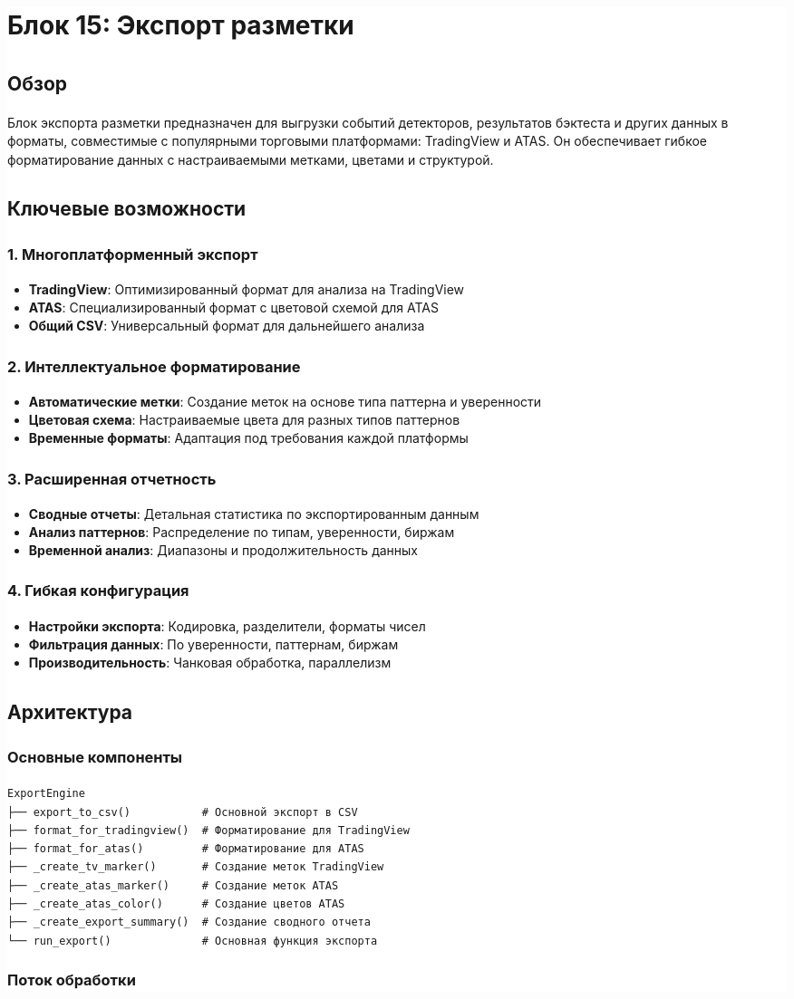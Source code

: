 # Блок 15: Экспорт разметки

## Обзор

Блок экспорта разметки предназначен для выгрузки событий детекторов, результатов бэктеста и других данных в форматы, совместимые с популярными торговыми платформами: TradingView и ATAS. Он обеспечивает гибкое форматирование данных с настраиваемыми метками, цветами и структурой.

## Ключевые возможности

### 1. Многоплатформенный экспорт
- **TradingView**: Оптимизированный формат для анализа на TradingView
- **ATAS**: Специализированный формат с цветовой схемой для ATAS
- **Общий CSV**: Универсальный формат для дальнейшего анализа

### 2. Интеллектуальное форматирование
- **Автоматические метки**: Создание меток на основе типа паттерна и уверенности
- **Цветовая схема**: Настраиваемые цвета для разных типов паттернов
- **Временные форматы**: Адаптация под требования каждой платформы

### 3. Расширенная отчетность
- **Сводные отчеты**: Детальная статистика по экспортированным данным
- **Анализ паттернов**: Распределение по типам, уверенности, биржам
- **Временной анализ**: Диапазоны и продолжительность данных

### 4. Гибкая конфигурация
- **Настройки экспорта**: Кодировка, разделители, форматы чисел
- **Фильтрация данных**: По уверенности, паттернам, биржам
- **Производительность**: Чанковая обработка, параллелизм

## Архитектура

### Основные компоненты

```
ExportEngine
├── export_to_csv()           # Основной экспорт в CSV
├── format_for_tradingview()  # Форматирование для TradingView
├── format_for_atas()         # Форматирование для ATAS
├── _create_tv_marker()       # Создание меток TradingView
├── _create_atas_marker()     # Создание меток ATAS
├── _create_atas_color()      # Создание цветов ATAS
├── _create_export_summary()  # Создание сводного отчета
└── run_export()              # Основная функция экспорта
```

### Поток обработки
